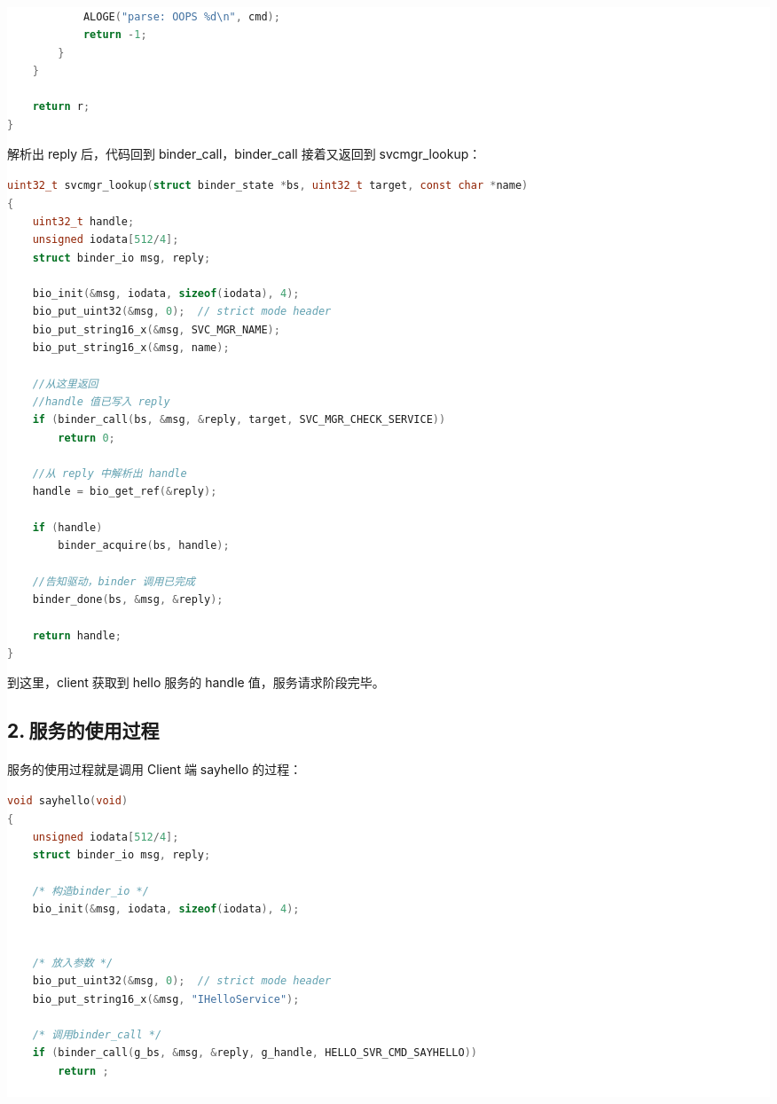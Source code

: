 ```c
            ALOGE("parse: OOPS %d\n", cmd);
            return -1;
        }
    }

    return r;
}
```

解析出 reply 后，代码回到 binder_call，binder_call 接着又返回到 svcmgr_lookup：

```c
uint32_t svcmgr_lookup(struct binder_state *bs, uint32_t target, const char *name)
{
    uint32_t handle;
    unsigned iodata[512/4];
    struct binder_io msg, reply;

    bio_init(&msg, iodata, sizeof(iodata), 4);
    bio_put_uint32(&msg, 0);  // strict mode header
    bio_put_string16_x(&msg, SVC_MGR_NAME);
    bio_put_string16_x(&msg, name);

    //从这里返回
    //handle 值已写入 reply
    if (binder_call(bs, &msg, &reply, target, SVC_MGR_CHECK_SERVICE))
        return 0;

    //从 reply 中解析出 handle
    handle = bio_get_ref(&reply);

    if (handle)
        binder_acquire(bs, handle);

    //告知驱动，binder 调用已完成
    binder_done(bs, &msg, &reply);

    return handle;
}
```

到这里，client 获取到 hello 服务的 handle 值，服务请求阶段完毕。

## 2. 服务的使用过程

服务的使用过程就是调用 Client 端 sayhello 的过程：

```c
void sayhello(void)
{
    unsigned iodata[512/4];
    struct binder_io msg, reply;

	/* 构造binder_io */
    bio_init(&msg, iodata, sizeof(iodata), 4);
   

	/* 放入参数 */
    bio_put_uint32(&msg, 0);  // strict mode header
    bio_put_string16_x(&msg, "IHelloService");

	/* 调用binder_call */
    if (binder_call(g_bs, &msg, &reply, g_handle, HELLO_SVR_CMD_SAYHELLO))
        return ;
	
```
